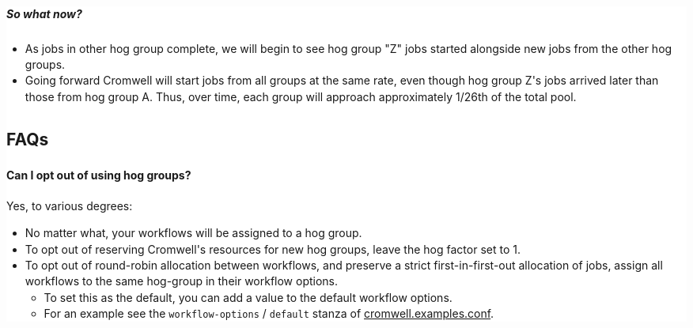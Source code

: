 ##### So what now?

- As jobs in other hog group complete, we will begin to see hog group "Z" jobs started alongside new jobs from the 
other hog groups.
- Going forward Cromwell will start jobs from all groups at the same rate, even though hog group Z's jobs arrived
later than those from hog group A. Thus, over time, each group will approach approximately 1/26th of the total pool.
  
## FAQs

#### Can I opt out of using hog groups?

Yes, to various degrees:

- No matter what, your workflows will be assigned to a hog group. 
- To opt out of reserving Cromwell's resources for new hog groups, leave the hog factor set to 1.
- To opt out of round-robin allocation between workflows, and preserve a strict first-in-first-out allocation of jobs,
assign all workflows to the same hog-group in their workflow options.
    + To set this as the default, you can add a value to the default workflow options. 
    + For an example see the `workflow-options` / `default` stanza of [cromwell.examples.conf][cromwell-examples-conf].

[cromwell-examples-conf]: https://www.github.com/broadinstitute/cromwell/tree/develop/cromwell.example.backends/cromwell.examples.conf

